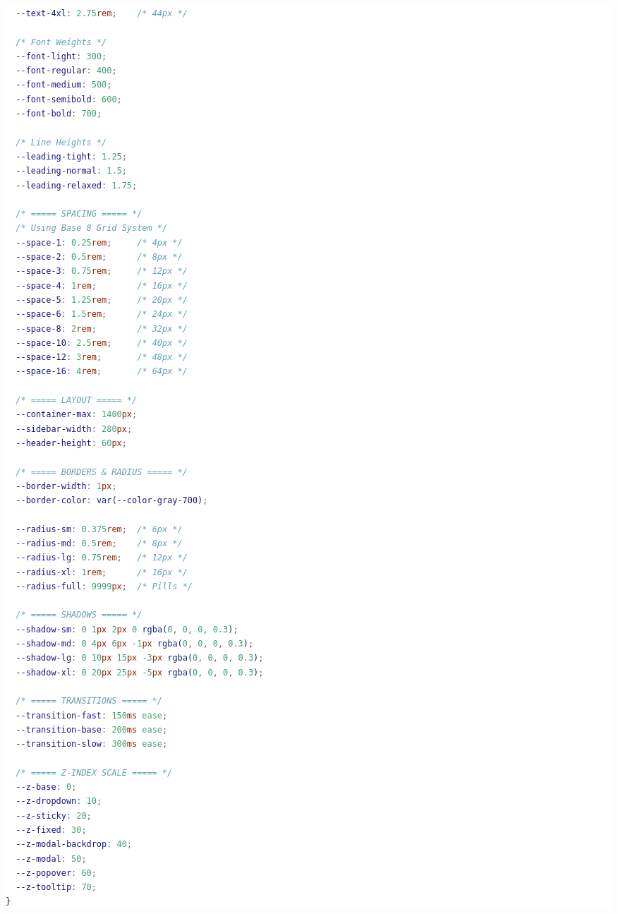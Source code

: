 ```scss
  --text-4xl: 2.75rem;    /* 44px */
  
  /* Font Weights */
  --font-light: 300;
  --font-regular: 400;
  --font-medium: 500;
  --font-semibold: 600;
  --font-bold: 700;
  
  /* Line Heights */
  --leading-tight: 1.25;
  --leading-normal: 1.5;
  --leading-relaxed: 1.75;
  
  /* ===== SPACING ===== */
  /* Using Base 8 Grid System */
  --space-1: 0.25rem;     /* 4px */
  --space-2: 0.5rem;      /* 8px */
  --space-3: 0.75rem;     /* 12px */
  --space-4: 1rem;        /* 16px */
  --space-5: 1.25rem;     /* 20px */
  --space-6: 1.5rem;      /* 24px */
  --space-8: 2rem;        /* 32px */
  --space-10: 2.5rem;     /* 40px */
  --space-12: 3rem;       /* 48px */
  --space-16: 4rem;       /* 64px */
  
  /* ===== LAYOUT ===== */
  --container-max: 1400px;
  --sidebar-width: 280px;
  --header-height: 60px;
  
  /* ===== BORDERS & RADIUS ===== */
  --border-width: 1px;
  --border-color: var(--color-gray-700);
  
  --radius-sm: 0.375rem;  /* 6px */
  --radius-md: 0.5rem;    /* 8px */
  --radius-lg: 0.75rem;   /* 12px */
  --radius-xl: 1rem;      /* 16px */
  --radius-full: 9999px;  /* Pills */
  
  /* ===== SHADOWS ===== */
  --shadow-sm: 0 1px 2px 0 rgba(0, 0, 0, 0.3);
  --shadow-md: 0 4px 6px -1px rgba(0, 0, 0, 0.3);
  --shadow-lg: 0 10px 15px -3px rgba(0, 0, 0, 0.3);
  --shadow-xl: 0 20px 25px -5px rgba(0, 0, 0, 0.3);
  
  /* ===== TRANSITIONS ===== */
  --transition-fast: 150ms ease;
  --transition-base: 200ms ease;
  --transition-slow: 300ms ease;
  
  /* ===== Z-INDEX SCALE ===== */
  --z-base: 0;
  --z-dropdown: 10;
  --z-sticky: 20;
  --z-fixed: 30;
  --z-modal-backdrop: 40;
  --z-modal: 50;
  --z-popover: 60;
  --z-tooltip: 70;
}
```